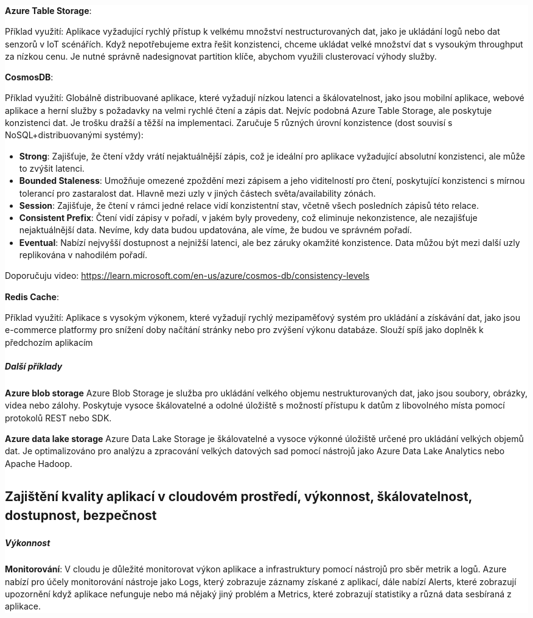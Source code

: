 **Azure Table Storage**:

Příklad využití: Aplikace vyžadující rychlý přístup k velkému množství nestructurovaných dat, jako je ukládání logů nebo dat senzorů v IoT scénářích. Když nepotřebujeme extra řešit konzistenci, chceme ukládat velké množství dat s vysoukým throughput za nízkou cenu. Je nutné správně nadesignovat partition klíče, abychom
využili clusterovací výhody služby.

**CosmosDB**:

Příklad využití: Globálně distribuované aplikace, které vyžadují nízkou latenci a škálovatelnost, jako jsou mobilní aplikace, webové aplikace a herní služby s požadavky na velmi rychlé čtení a zápis dat. Nejvíc podobná Azure Table Storage, ale poskytuje konzistenci dat. Je trošku dražší a těžší na implementaci.
Zaručuje 5 různých úrovní konzistence (dost souvisí s NoSQL+distribuovanými systémy):
- **Strong**: Zajišťuje, že čtení vždy vrátí nejaktuálnější zápis, což je ideální pro aplikace vyžadující absolutní konzistenci, ale může to zvýšit latenci.
- **Bounded Staleness**: Umožňuje omezené zpoždění mezi zápisem a jeho viditelností pro čtení, poskytující konzistenci s mírnou tolerancí pro zastaralost dat. Hlavně mezi uzly v jiných částech světa/availability zónách.
- **Session**: Zajišťuje, že čtení v rámci jedné relace vidí konzistentní stav, včetně všech posledních zápisů této relace.
- **Consistent Prefix**: Čtení vidí zápisy v pořadí, v jakém byly provedeny, což eliminuje nekonzistence, ale nezajišťuje nejaktuálnější data. Nevíme, kdy data budou updatována, ale víme, že budou ve správném pořadí.
- **Eventual**: Nabízí nejvyšší dostupnost a nejnižší latenci, ale bez záruky okamžité konzistence. Data můžou být mezi další uzly replikována v nahodilém pořadí.

Doporučuju video: https://learn.microsoft.com/en-us/azure/cosmos-db/consistency-levels

**Redis Cache**:

Příklad využití: Aplikace s vysokým výkonem, které vyžadují rychlý mezipaměťový systém pro ukládání a získávání dat, jako jsou e-commerce platformy pro snížení doby načítání stránky nebo pro zvýšení výkonu databáze. Slouží spíš jako doplněk k předchozím aplikacím

##### Další příklady
**Azure blob storage**
Azure Blob Storage je služba pro ukládání velkého objemu nestrukturovaných dat, jako jsou soubory, obrázky, videa nebo zálohy. Poskytuje vysoce škálovatelné a odolné úložiště s možností přístupu k datům z libovolného místa pomocí protokolů REST nebo SDK.

**Azure data lake storage**
 Azure Data Lake Storage je škálovatelné a vysoce výkonné úložiště určené pro ukládání velkých objemů dat. Je optimalizováno pro analýzu a zpracování velkých datových sad pomocí nástrojů jako Azure Data Lake Analytics nebo Apache Hadoop.

## Zajištění kvality aplikací v cloudovém prostředí, výkonnost, škálovatelnost, dostupnost, bezpečnost
##### Výkonnost
**Monitorování**: V cloudu je důležité monitorovat výkon aplikace a infrastruktury pomocí nástrojů pro sběr metrik a logů. Azure nabízí pro účely monitorování nástroje jako Logs, který zobrazuje záznamy získané z aplikací, dále nabízí Alerts, které zobrazují upozornění když aplikace nefunguje nebo má nějaký jiný problém a Metrics, které zobrazují statistiky a různá data sesbíraná z aplikace.

